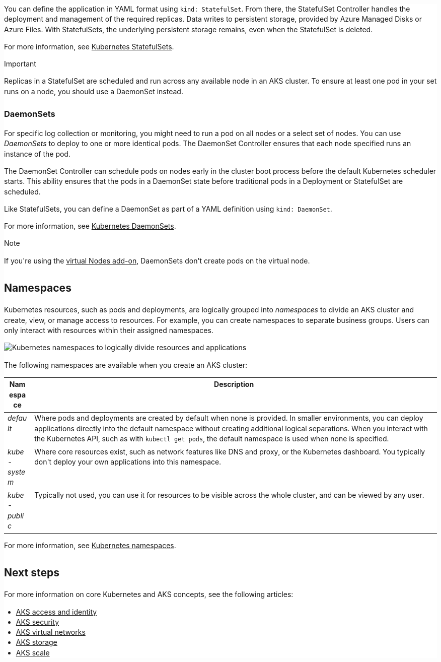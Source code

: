 You can define the application in YAML format using `kind: StatefulSet`. From there, the StatefulSet Controller handles the deployment and management of the required replicas. Data writes to persistent storage, provided by Azure Managed Disks or Azure Files. With StatefulSets, the underlying persistent storage remains, even when the StatefulSet is deleted.

For more information, see [Kubernetes StatefulSets][kubernetes-statefulsets].

> [!IMPORTANT]
> Replicas in a StatefulSet are scheduled and run across any available node in an AKS cluster. To ensure at least one pod in your set runs on a node, you should use a DaemonSet instead.

### DaemonSets

For specific log collection or monitoring, you might need to run a pod on all nodes or a select set of nodes. You can use *DaemonSets* to deploy to one or more identical pods. The DaemonSet Controller ensures that each node specified runs an instance of the pod.

The DaemonSet Controller can schedule pods on nodes early in the cluster boot process before the default Kubernetes scheduler starts. This ability ensures that the pods in a DaemonSet state before traditional pods in a Deployment or StatefulSet are scheduled.

Like StatefulSets, you can define a DaemonSet as part of a YAML definition using `kind: DaemonSet`.

For more information, see [Kubernetes DaemonSets][kubernetes-daemonset].

> [!NOTE]
> If you're using the [virtual Nodes add-on](virtual-nodes-cli.md#enable-the-virtual-nodes-addon), DaemonSets don't create pods on the virtual node.

## Namespaces

Kubernetes resources, such as pods and deployments, are logically grouped into *namespaces* to divide an AKS cluster and create, view, or manage access to resources. For example, you can create namespaces to separate business groups. Users can only interact with resources within their assigned namespaces.

![Kubernetes namespaces to logically divide resources and applications](media/concepts-clusters-workloads/namespaces.png)

The following namespaces are available when you create an AKS cluster:

| Namespace | Description |  
| ----------------- | ------------- |  
| *default* | Where pods and deployments are created by default when none is provided. In smaller environments, you can deploy applications directly into the default namespace without creating additional logical separations. When you interact with the Kubernetes API, such as with `kubectl get pods`, the default namespace is used when none is specified.  |  
| *kube-system* | Where core resources exist, such as network features like DNS and proxy, or the Kubernetes dashboard. You typically don't deploy your own applications into this namespace. |  
| *kube-public* | Typically not used, you can use it for resources to be visible across the whole cluster, and can be viewed by any user. |  

For more information, see [Kubernetes namespaces][kubernetes-namespaces].

## Next steps

For more information on core Kubernetes and AKS concepts, see the following articles:

* [AKS access and identity][aks-concepts-identity]
* [AKS security][aks-concepts-security]
* [AKS virtual networks][aks-concepts-network]
* [AKS storage][aks-concepts-storage]
* [AKS scale][aks-concepts-scale]


[cluster-api-provider-azure]: https://github.com/kubernetes-sigs/cluster-api-provider-azure
[kubernetes-pods]: https://kubernetes.io/docs/concepts/workloads/pods/pod-overview/
[kubernetes-pod-lifecycle]: https://kubernetes.io/docs/concepts/workloads/pods/pod-lifecycle/
[kubernetes-deployments]: https://kubernetes.io/docs/concepts/workloads/controllers/deployment/
[kubernetes-statefulsets]: https://kubernetes.io/docs/concepts/workloads/controllers/statefulset/
[kubernetes-daemonset]: https://kubernetes.io/docs/concepts/workloads/controllers/daemonset/
[kubernetes-namespaces]: https://kubernetes.io/docs/concepts/overview/working-with-objects/namespaces/
[helm]: https://helm.sh/
[azure-cloud-shell]: https://shell.azure.com
[aks-release-notes]: https://github.com/Azure/AKS/releases
[general-usage]: https://kubernetes.io/docs/tasks/debug/debug-cluster/crictl/#general-usage
[client-config-options]: https://github.com/kubernetes-sigs/cri-tools/blob/master/docs/crictl.md#client-configuration-options
[aks-concepts-identity]: concepts-identity.md
[aks-concepts-security]: concepts-security.md
[aks-concepts-scale]: concepts-scale.md
[aks-concepts-storage]: concepts-storage.md
[aks-concepts-network]: concepts-network.md
[acr-helm]: ../container-registry/container-registry-helm-repos.md
[aks-helm]: kubernetes-helm.md
[operator-best-practices-scheduler]: operator-best-practices-scheduler.md
[operator-best-practices-advanced-scheduler]: operator-best-practices-advanced-scheduler.md
[aks-service-level-agreement]: faq.md#does-aks-offer-a-service-level-agreement
[aks-tags]: use-tags.md
[aks-support]: support-policies.md#user-customization-of-agent-nodes
[intro-azure-linux]: ../azure-linux/intro-azure-linux.md
[fully-managed-resource-group]: ./node-resource-group-lockdown.md